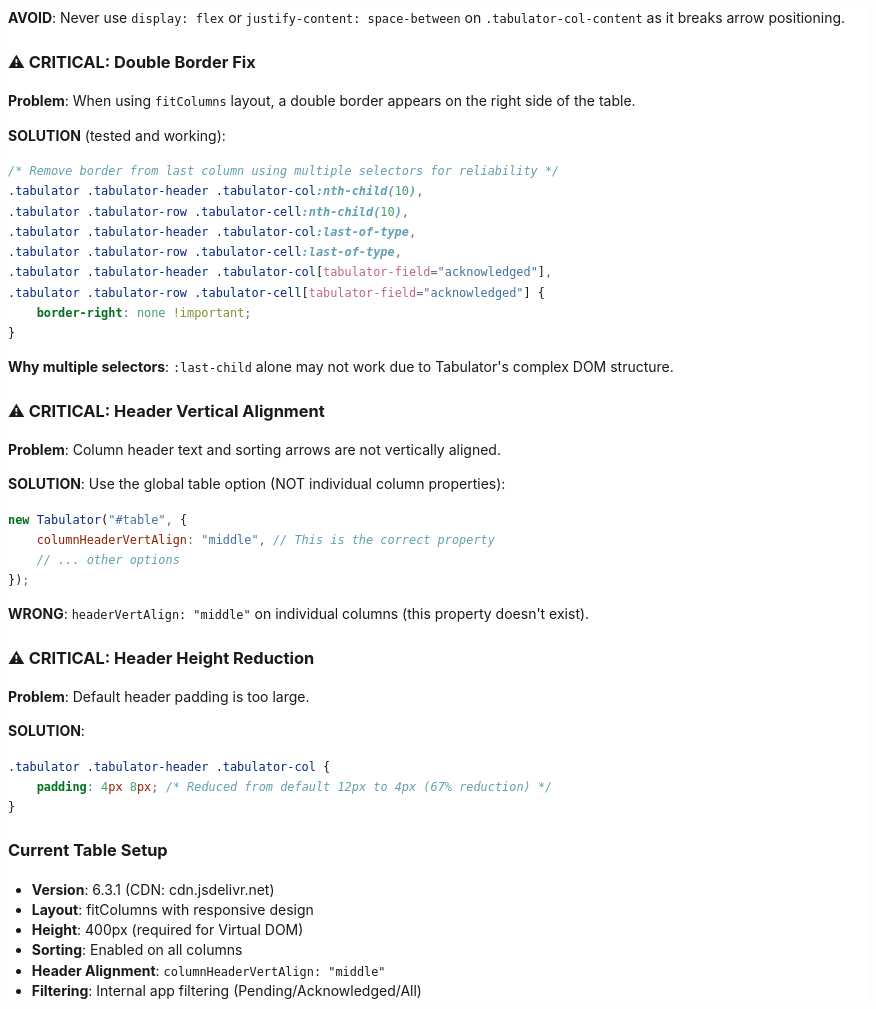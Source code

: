 **AVOID**: Never use `display: flex` or `justify-content: space-between` on `.tabulator-col-content` as it breaks arrow positioning.

### ⚠️ CRITICAL: Double Border Fix
**Problem**: When using `fitColumns` layout, a double border appears on the right side of the table.

**SOLUTION** (tested and working):
```css
/* Remove border from last column using multiple selectors for reliability */
.tabulator .tabulator-header .tabulator-col:nth-child(10),
.tabulator .tabulator-row .tabulator-cell:nth-child(10),
.tabulator .tabulator-header .tabulator-col:last-of-type,
.tabulator .tabulator-row .tabulator-cell:last-of-type,
.tabulator .tabulator-header .tabulator-col[tabulator-field="acknowledged"],
.tabulator .tabulator-row .tabulator-cell[tabulator-field="acknowledged"] {
    border-right: none !important;
}
```

**Why multiple selectors**: `:last-child` alone may not work due to Tabulator's complex DOM structure.

### ⚠️ CRITICAL: Header Vertical Alignment
**Problem**: Column header text and sorting arrows are not vertically aligned.

**SOLUTION**: Use the global table option (NOT individual column properties):
```javascript
new Tabulator("#table", {
    columnHeaderVertAlign: "middle", // This is the correct property
    // ... other options
});
```

**WRONG**: `headerVertAlign: "middle"` on individual columns (this property doesn't exist).

### ⚠️ CRITICAL: Header Height Reduction
**Problem**: Default header padding is too large.

**SOLUTION**:
```css
.tabulator .tabulator-header .tabulator-col {
    padding: 4px 8px; /* Reduced from default 12px to 4px (67% reduction) */
}
```

### Current Table Setup
- **Version**: 6.3.1 (CDN: cdn.jsdelivr.net)
- **Layout**: fitColumns with responsive design
- **Height**: 400px (required for Virtual DOM)
- **Sorting**: Enabled on all columns
- **Header Alignment**: `columnHeaderVertAlign: "middle"`
- **Filtering**: Internal app filtering (Pending/Acknowledged/All)
